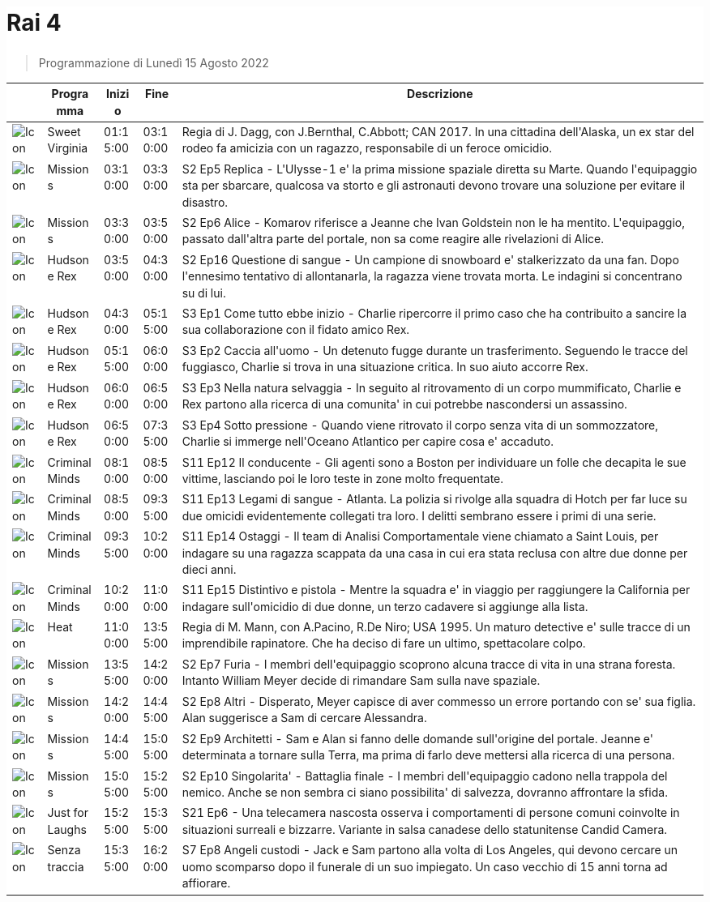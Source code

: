 # Rai 4
> Programmazione di Lunedì 15 Agosto 2022

||Programma|Inizio|Fine|Descrizione|
|---|---|---|---|---|
|![Icon](https://guidatv.sky.it/uuid/24c8d49c-6734-4dd2-9885-25a14db1e2ec/cover?md5ChecksumParam=c9f7e301a51978a4315dc8abf890b3d1)|Sweet Virginia|01:15:00|03:10:00|Regia di J. Dagg, con J.Bernthal, C.Abbott; CAN 2017. In una cittadina dell&#039;Alaska, un ex star del rodeo fa amicizia con un ragazzo, responsabile di un feroce omicidio.
|![Icon](https://guidatv.sky.it/uuid/DTT_Cover_aylSk7oKf.png)|Missions|03:10:00|03:30:00|S2 Ep5 Replica - L&#039;Ulysse-1 e&#039; la prima missione spaziale diretta su Marte. Quando l&#039;equipaggio sta per sbarcare, qualcosa va storto e gli astronauti devono trovare una soluzione per evitare il disastro.
|![Icon](https://guidatv.sky.it/uuid/DTT_Cover_aylSk7oKf.png)|Missions|03:30:00|03:50:00|S2 Ep6 Alice - Komarov riferisce a Jeanne che Ivan Goldstein non le ha mentito. L&#039;equipaggio, passato dall&#039;altra parte del portale, non sa come reagire alle rivelazioni di Alice.
|![Icon](https://guidatv.sky.it/uuid/DTT_Cover_aylSk7oKf.png)|Hudson e Rex|03:50:00|04:30:00|S2 Ep16 Questione di sangue - Un campione di snowboard e&#039; stalkerizzato da una fan. Dopo l&#039;ennesimo tentativo di allontanarla, la ragazza viene trovata morta. Le indagini si concentrano su di lui.
|![Icon](https://guidatv.sky.it/uuid/DTT_Cover_aylSk7oKf.png)|Hudson e Rex|04:30:00|05:15:00|S3 Ep1 Come tutto ebbe inizio - Charlie ripercorre il primo caso che ha contribuito a sancire la sua collaborazione con il fidato amico Rex.
|![Icon](https://guidatv.sky.it/uuid/DTT_Cover_aylSk7oKf.png)|Hudson e Rex|05:15:00|06:00:00|S3 Ep2 Caccia all&#039;uomo - Un detenuto fugge durante un trasferimento. Seguendo le tracce del fuggiasco, Charlie si trova in una situazione critica. In suo aiuto accorre Rex.
|![Icon](https://guidatv.sky.it/uuid/DTT_Cover_aylSk7oKf.png)|Hudson e Rex|06:00:00|06:50:00|S3 Ep3 Nella natura selvaggia - In seguito al ritrovamento di un corpo mummificato, Charlie e Rex partono alla ricerca di una comunita&#039; in cui potrebbe nascondersi un assassino.
|![Icon](https://guidatv.sky.it/uuid/DTT_Cover_aylSk7oKf.png)|Hudson e Rex|06:50:00|07:35:00|S3 Ep4 Sotto pressione - Quando viene ritrovato il corpo senza vita di un sommozzatore, Charlie si immerge nell&#039;Oceano Atlantico per capire cosa e&#039; accaduto.
|![Icon](https://guidatv.sky.it/uuid/0b32c646-5786-4c0b-88e3-c0a5fc34ffc5/cover?md5ChecksumParam=734dc5c14ddb5f5a8c1be78a95fa4678)|Criminal Minds|08:10:00|08:50:00|S11 Ep12 Il conducente - Gli agenti sono a Boston per individuare un folle che decapita le sue vittime, lasciando poi le loro teste in zone molto frequentate.
|![Icon](https://guidatv.sky.it/uuid/0b32c646-5786-4c0b-88e3-c0a5fc34ffc5/cover?md5ChecksumParam=734dc5c14ddb5f5a8c1be78a95fa4678)|Criminal Minds|08:50:00|09:35:00|S11 Ep13 Legami di sangue - Atlanta. La polizia si rivolge alla squadra di Hotch per far luce su due omicidi evidentemente collegati tra loro. I delitti sembrano essere i primi di una serie.
|![Icon](https://guidatv.sky.it/uuid/0b32c646-5786-4c0b-88e3-c0a5fc34ffc5/cover?md5ChecksumParam=734dc5c14ddb5f5a8c1be78a95fa4678)|Criminal Minds|09:35:00|10:20:00|S11 Ep14 Ostaggi - Il team di Analisi Comportamentale viene chiamato a Saint Louis, per indagare su una ragazza scappata da una casa in cui era stata reclusa con altre due donne per dieci anni.
|![Icon](https://guidatv.sky.it/uuid/0b32c646-5786-4c0b-88e3-c0a5fc34ffc5/cover?md5ChecksumParam=734dc5c14ddb5f5a8c1be78a95fa4678)|Criminal Minds|10:20:00|11:00:00|S11 Ep15 Distintivo e pistola - Mentre la squadra e&#039; in viaggio per raggiungere la California per indagare sull&#039;omicidio di due donne, un terzo cadavere si aggiunge alla lista.
|![Icon](https://guidatv.sky.it/uuid/329df341-7f45-485e-ad98-f7eea988f0e4/cover?md5ChecksumParam=2d82471dde398c923bb6ea74b4bbf0b1)|Heat|11:00:00|13:55:00|Regia di M. Mann, con A.Pacino, R.De Niro; USA 1995. Un maturo detective e&#039; sulle tracce di un imprendibile rapinatore. Che ha deciso di fare un ultimo, spettacolare colpo.
|![Icon](https://guidatv.sky.it/uuid/DTT_Cover_aylSk7oKf.png)|Missions|13:55:00|14:20:00|S2 Ep7 Furia - I membri dell&#039;equipaggio scoprono alcuna tracce di vita in una strana foresta. Intanto William Meyer decide di rimandare Sam sulla nave spaziale.
|![Icon](https://guidatv.sky.it/uuid/DTT_Cover_aylSk7oKf.png)|Missions|14:20:00|14:45:00|S2 Ep8 Altri - Disperato, Meyer capisce di aver commesso un errore portando con se&#039; sua figlia. Alan suggerisce a Sam di cercare Alessandra.
|![Icon](https://guidatv.sky.it/uuid/DTT_Cover_aylSk7oKf.png)|Missions|14:45:00|15:05:00|S2 Ep9 Architetti - Sam e Alan si fanno delle domande sull&#039;origine del portale. Jeanne e&#039; determinata a tornare sulla Terra, ma prima di farlo deve mettersi alla ricerca di una persona.
|![Icon](https://guidatv.sky.it/uuid/DTT_Cover_aylSk7oKf.png)|Missions|15:05:00|15:25:00|S2 Ep10 Singolarita&#039; - Battaglia finale - I membri dell&#039;equipaggio cadono nella trappola del nemico. Anche se non sembra ci siano possibilita&#039; di salvezza, dovranno affrontare la sfida.
|![Icon](https://guidatv.sky.it/uuid/DTT_Cover_aylSk7oKf.png)|Just for Laughs|15:25:00|15:35:00|S21 Ep6 - Una telecamera nascosta osserva i comportamenti di persone comuni coinvolte in situazioni surreali e bizzarre. Variante in salsa canadese dello statunitense Candid Camera.
|![Icon](https://guidatv.sky.it/uuid/0198e97b-a419-48a7-bbd2-0562854bb5c2/cover?md5ChecksumParam=5e09855e64ac8c0c65e475689d73f3fc)|Senza traccia|15:35:00|16:20:00|S7 Ep8 Angeli custodi - Jack e Sam partono alla volta di Los Angeles, qui devono cercare un uomo scomparso dopo il funerale di un suo impiegato. Un caso vecchio di 15 anni torna ad affiorare.